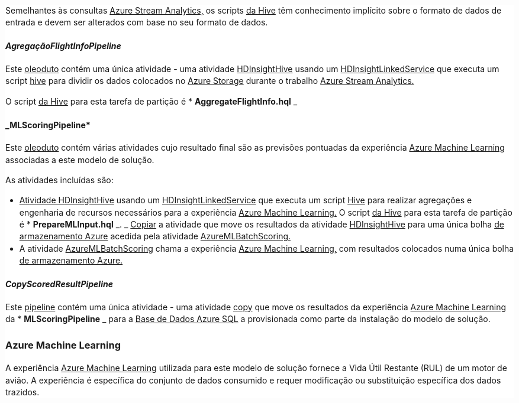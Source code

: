 Semelhantes às consultas [Azure Stream Analytics,](#azure-stream-analytics-1) os scripts [da Hive](https://docs.microsoft.com/archive/blogs/uk_faculty_connection/getting-started-with-microsoft-big-data-hive-hdinsight-jump-start) têm conhecimento implícito sobre o formato de dados de entrada e devem ser alterados com base no seu formato de dados.

#### <a name="aggregateflightinfopipeline"></a>*AgregaçãoFlightInfoPipeline*
Este [oleoduto](../../data-factory/concepts-pipelines-activities.md) contém uma única atividade - uma atividade [HDInsightHive](../../data-factory/transform-data-using-hadoop-hive.md) usando um [HDInsightLinkedService](https://msdn.microsoft.com/library/azure/dn893526.aspx) que executa um script [hive](https://docs.microsoft.com/archive/blogs/uk_faculty_connection/getting-started-with-microsoft-big-data-hive-hdinsight-jump-start) para dividir os dados colocados no [Azure Storage](https://azure.microsoft.com/services/storage/) durante o trabalho [Azure Stream Analytics.](https://azure.microsoft.com/services/stream-analytics/)

O script [da Hive](https://docs.microsoft.com/archive/blogs/uk_faculty_connection/getting-started-with-microsoft-big-data-hive-hdinsight-jump-start) para esta tarefa de partição é * **AggregateFlightInfo.hql** _

#### <a name="_mlscoringpipeline"></a>_MLScoringPipeline*
Este [oleoduto](../../data-factory/concepts-pipelines-activities.md) contém várias atividades cujo resultado final são as previsões pontuadas da experiência [Azure Machine Learning](https://azure.microsoft.com/services/machine-learning/) associadas a este modelo de solução.

As atividades incluídas são:

* [Atividade HDInsightHive](../../data-factory/transform-data-using-hadoop-hive.md) usando um [HDInsightLinkedService](https://msdn.microsoft.com/library/azure/dn893526.aspx) que executa um script [Hive](https://docs.microsoft.com/archive/blogs/uk_faculty_connection/getting-started-with-microsoft-big-data-hive-hdinsight-jump-start) para realizar agregações e engenharia de recursos necessários para a experiência [Azure Machine Learning.](https://azure.microsoft.com/services/machine-learning/)
  O script [da Hive](https://docs.microsoft.com/archive/blogs/uk_faculty_connection/getting-started-with-microsoft-big-data-hive-hdinsight-jump-start) para esta tarefa de partição é * **PrepareMLInput.hql** _.
  _ [Copiar](https://msdn.microsoft.com/library/azure/dn835035.aspx) a atividade que move os resultados da atividade [HDInsightHive](../../data-factory/transform-data-using-hadoop-hive.md) para uma única bolha [de armazenamento Azure](https://azure.microsoft.com/services/storage/) acedida pela atividade [AzureMLBatchScoring.](https://msdn.microsoft.com/library/azure/dn894009.aspx)
* A atividade [AzureMLBatchScoring](https://msdn.microsoft.com/library/azure/dn894009.aspx) chama a experiência [Azure Machine Learning,](https://azure.microsoft.com/services/machine-learning/) com resultados colocados numa única bolha [de armazenamento Azure.](https://azure.microsoft.com/services/storage/)

#### <a name="copyscoredresultpipeline"></a>*CopyScoredResultPipeline*
Este [pipeline](../../data-factory/concepts-pipelines-activities.md) contém uma única atividade - uma atividade [copy](https://msdn.microsoft.com/library/azure/dn835035.aspx) que move os resultados da experiência [Azure Machine Learning](#azure-machine-learning) da * **MLScoringPipeline** _ para a [Base de Dados Azure SQL](https://azure.microsoft.com/services/sql-database/) a provisionada como parte da instalação do modelo de solução.

### <a name="azure-machine-learning"></a>Azure Machine Learning
A experiência [Azure Machine Learning](https://azure.microsoft.com/services/machine-learning/) utilizada para este modelo de solução fornece a Vida Útil Restante (RUL) de um motor de avião. A experiência é específica do conjunto de dados consumido e requer modificação ou substituição específica dos dados trazidos.
